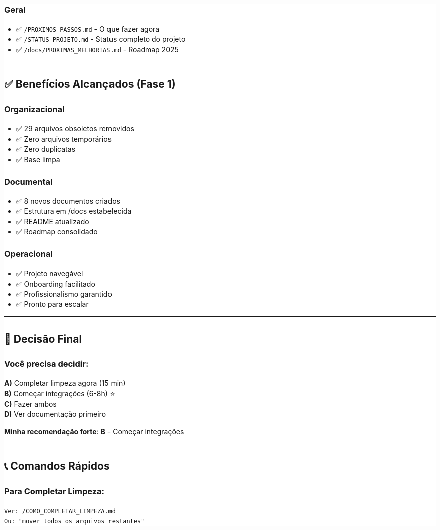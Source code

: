 ### Geral
- ✅ `/PROXIMOS_PASSOS.md` - O que fazer agora
- ✅ `/STATUS_PROJETO.md` - Status completo do projeto
- ✅ `/docs/PROXIMAS_MELHORIAS.md` - Roadmap 2025

---

## ✅ Benefícios Alcançados (Fase 1)

### Organizacional
- ✅ 29 arquivos obsoletos removidos
- ✅ Zero arquivos temporários
- ✅ Zero duplicatas
- ✅ Base limpa

### Documental
- ✅ 8 novos documentos criados
- ✅ Estrutura em /docs estabelecida
- ✅ README atualizado
- ✅ Roadmap consolidado

### Operacional
- ✅ Projeto navegável
- ✅ Onboarding facilitado
- ✅ Profissionalismo garantido
- ✅ Pronto para escalar

---

## 🎯 Decisão Final

### Você precisa decidir:

**A)** Completar limpeza agora (15 min)  
**B)** Começar integrações (6-8h) ⭐  
**C)** Fazer ambos  
**D)** Ver documentação primeiro

**Minha recomendação forte**: **B** - Começar integrações

---

## 📞 Comandos Rápidos

### Para Completar Limpeza:
```
Ver: /COMO_COMPLETAR_LIMPEZA.md
Ou: "mover todos os arquivos restantes"
```
